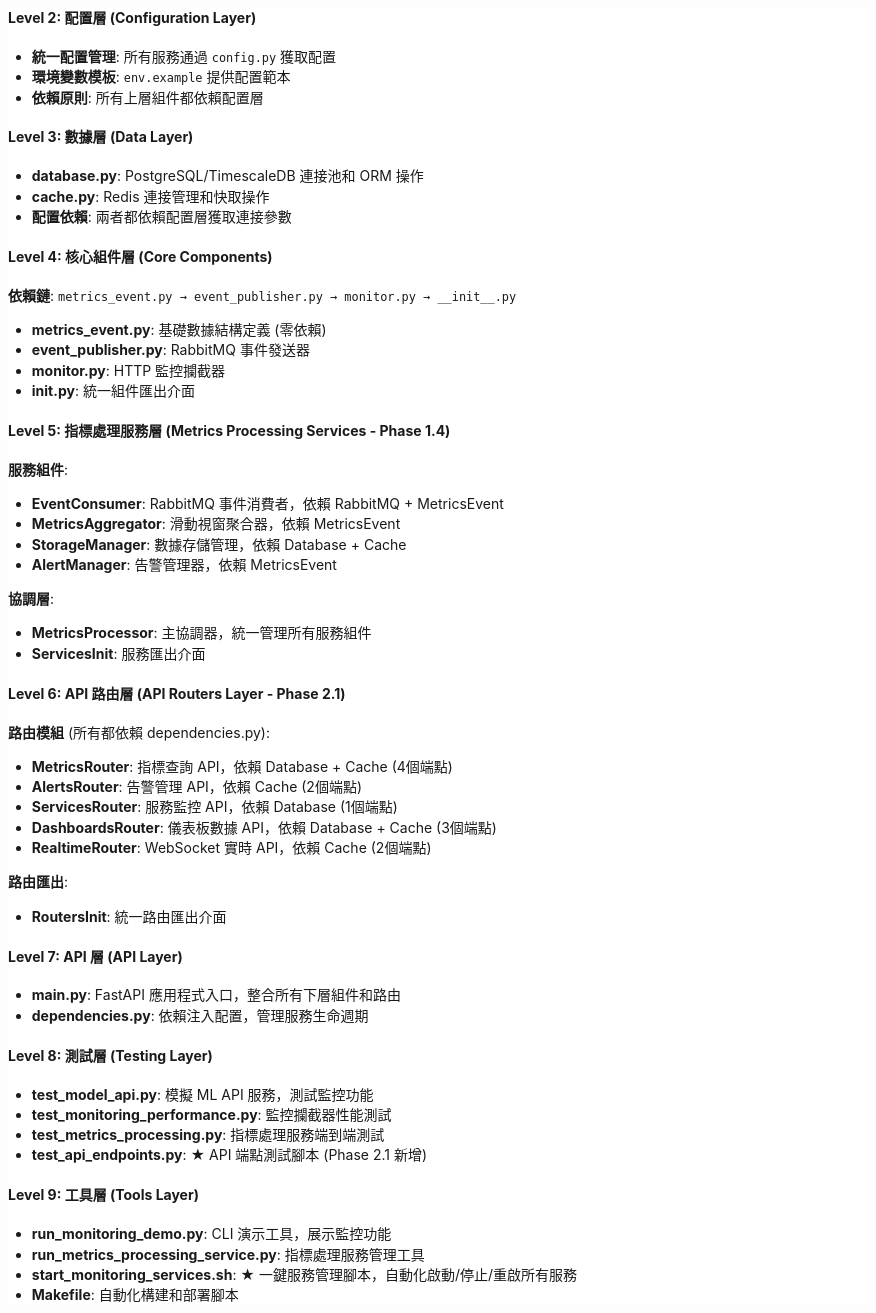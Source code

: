 #### **Level 2: 配置層 (Configuration Layer)**
- **統一配置管理**: 所有服務通過 `config.py` 獲取配置
- **環境變數模板**: `env.example` 提供配置範本
- **依賴原則**: 所有上層組件都依賴配置層

#### **Level 3: 數據層 (Data Layer)**
- **database.py**: PostgreSQL/TimescaleDB 連接池和 ORM 操作
- **cache.py**: Redis 連接管理和快取操作
- **配置依賴**: 兩者都依賴配置層獲取連接參數

#### **Level 4: 核心組件層 (Core Components)**
**依賴鏈**: `metrics_event.py → event_publisher.py → monitor.py → __init__.py`
- **metrics_event.py**: 基礎數據結構定義 (零依賴)
- **event_publisher.py**: RabbitMQ 事件發送器
- **monitor.py**: HTTP 監控攔截器
- **__init__.py**: 統一組件匯出介面

#### **Level 5: 指標處理服務層 (Metrics Processing Services - Phase 1.4)**
**服務組件**:
- **EventConsumer**: RabbitMQ 事件消費者，依賴 RabbitMQ + MetricsEvent
- **MetricsAggregator**: 滑動視窗聚合器，依賴 MetricsEvent
- **StorageManager**: 數據存儲管理，依賴 Database + Cache 
- **AlertManager**: 告警管理器，依賴 MetricsEvent

**協調層**:
- **MetricsProcessor**: 主協調器，統一管理所有服務組件
- **ServicesInit**: 服務匯出介面

#### **Level 6: API 路由層 (API Routers Layer - Phase 2.1)**
**路由模組** (所有都依賴 dependencies.py):
- **MetricsRouter**: 指標查詢 API，依賴 Database + Cache (4個端點)
- **AlertsRouter**: 告警管理 API，依賴 Cache (2個端點)
- **ServicesRouter**: 服務監控 API，依賴 Database (1個端點)
- **DashboardsRouter**: 儀表板數據 API，依賴 Database + Cache (3個端點)
- **RealtimeRouter**: WebSocket 實時 API，依賴 Cache (2個端點)

**路由匯出**:
- **RoutersInit**: 統一路由匯出介面

#### **Level 7: API 層 (API Layer)**
- **main.py**: FastAPI 應用程式入口，整合所有下層組件和路由
- **dependencies.py**: 依賴注入配置，管理服務生命週期

#### **Level 8: 測試層 (Testing Layer)**
- **test_model_api.py**: 模擬 ML API 服務，測試監控功能
- **test_monitoring_performance.py**: 監控攔截器性能測試
- **test_metrics_processing.py**: 指標處理服務端到端測試
- **test_api_endpoints.py**: ★ API 端點測試腳本 (Phase 2.1 新增)

#### **Level 9: 工具層 (Tools Layer)**
- **run_monitoring_demo.py**: CLI 演示工具，展示監控功能
- **run_metrics_processing_service.py**: 指標處理服務管理工具
- **start_monitoring_services.sh**: ★ 一鍵服務管理腳本，自動化啟動/停止/重啟所有服務
- **Makefile**: 自動化構建和部署腳本
